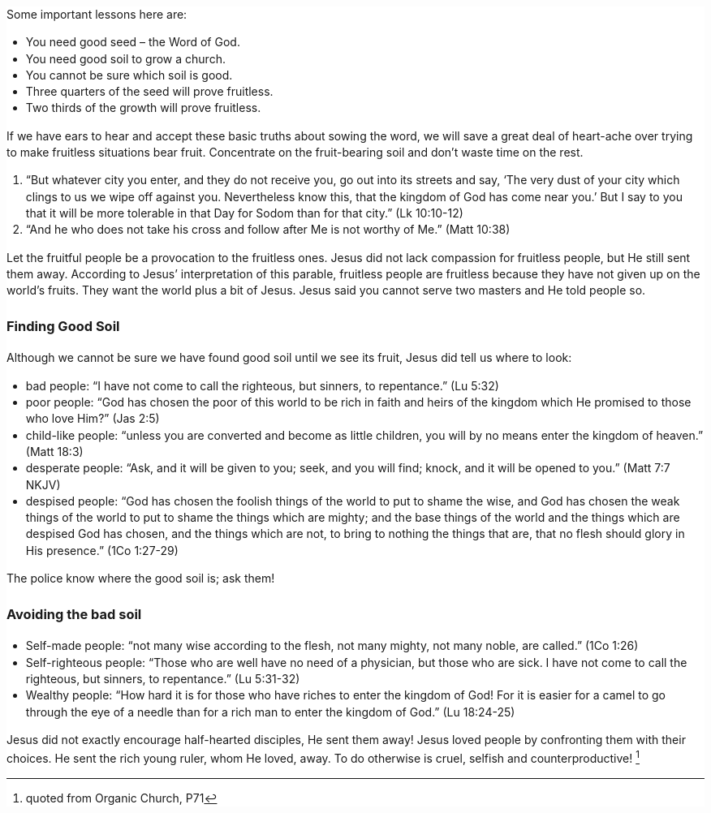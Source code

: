 Some important lessons here are:

-   You need good seed – the Word of God.
-   You need good soil to grow a church.
-   You cannot be sure which soil is good.
-   Three quarters of the seed will prove fruitless.
-   Two thirds of the growth will prove fruitless.

If we have ears to hear and accept these basic truths about sowing the word, we will save a great deal of heart-ache over trying to make fruitless situations bear fruit. Concentrate on the fruit-bearing soil and don’t waste time on the rest.

1.  “But whatever city you enter, and they do not receive you, go out into its streets and say, ‘The very dust of your city which clings to us we wipe off against you. Nevertheless know this, that the kingdom of God has come near you.’ But I say to you that it will be more tolerable in that Day for Sodom than for that city.” (Lk 10:10-12)
2.  “And he who does not take his cross and follow after Me is not worthy of Me.” (Matt 10:38)

Let the fruitful people be a provocation to the fruitless ones. Jesus did not lack compassion for fruitless people, but He still sent them away. According to Jesus’ interpretation of this parable, fruitless people are fruitless because they have not given up on the world’s fruits. They want the world plus a bit of Jesus. Jesus said you cannot serve two masters and He told people so.

### Finding Good Soil

Although we cannot be sure we have found good soil until we see its fruit, Jesus did tell us where to look:

-   bad people: “I have not come to call the righteous, but sinners, to repentance.” (Lu 5:32)
-   poor people: “God has chosen the poor of this world to be rich in faith and heirs of the kingdom which He promised to those who love Him?” (Jas 2:5)
-   child-like people: “unless you are converted and become as little children, you will by no means enter the kingdom of heaven.” (Matt 18:3)
-   desperate people: “Ask, and it will be given to you; seek, and you will find; knock, and it will be opened to you.” (Matt 7:7 NKJV)
-   despised people: “God has chosen the foolish things of the world to put to shame the wise, and God has chosen the weak things of the world to put to shame the things which are mighty; and the base things of the world and the things which are despised God has chosen, and the things which are not, to bring to nothing the things that are, that no flesh should glory in His presence.” (1Co 1:27-29)

The police know where the good soil is; ask them!

### Avoiding the bad soil

-   Self-made people: “not many wise according to the flesh, not many mighty, not many noble, are called.” (1Co 1:26)
-   Self-righteous people: “Those who are well have no need of a physician, but those who are sick. I have not come to call the righteous, but sinners, to repentance.” (Lu 5:31-32)
-   Wealthy people: “How hard it is for those who have riches to enter the kingdom of God! For it is easier for a camel to go through the eye of a needle than for a rich man to enter the kingdom of God.” (Lu 18:24-25)

Jesus did not exactly encourage half-hearted disciples, He sent them away! Jesus loved people by confronting them with their choices. He sent the rich young ruler, whom He loved, away. To do otherwise is cruel, selfish and counterproductive! [^5]


[^1]: Parts of this section quoted from Organic Church, P54
[^2]: quoted from Organic Church, P99
[^3]: quoted from Organic Church, P66
[^4]: quoted from Organic Church, P132
[^5]: quoted from Organic Church, P71
[^6]: quoted from Organic Church, P177
[^7]: quoted from Organic Church, P98
[^8]: quoted from Organic Church, P69
[^9]: quoted from Organic Church, P118
[^10]: quoted from Church 3.0, P206
[^11]: quoted from Church 3.0, P140